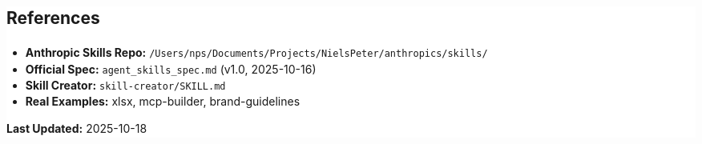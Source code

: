 ## References

- **Anthropic Skills Repo:** `/Users/nps/Documents/Projects/NielsPeter/anthropics/skills/`
- **Official Spec:** `agent_skills_spec.md` (v1.0, 2025-10-16)
- **Skill Creator:** `skill-creator/SKILL.md`
- **Real Examples:** xlsx, mcp-builder, brand-guidelines

**Last Updated:** 2025-10-18
